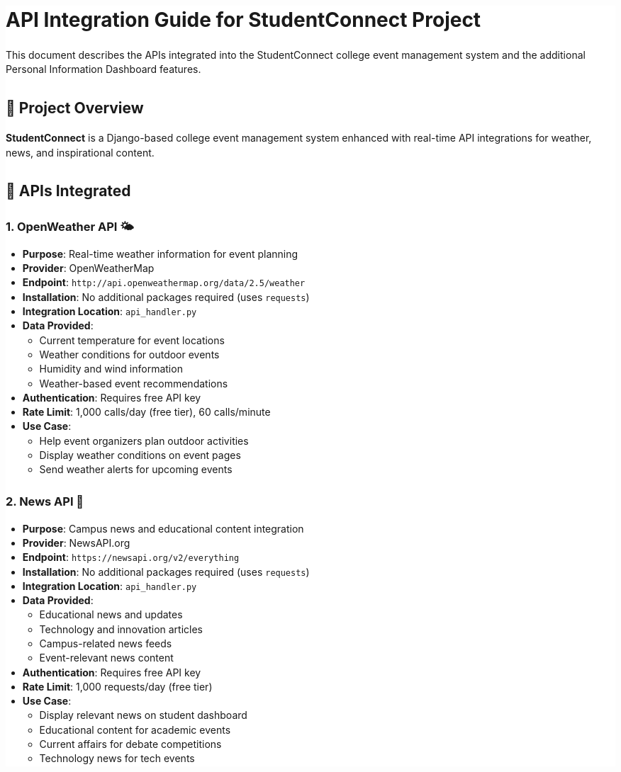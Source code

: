 # API Integration Guide for StudentConnect Project

This document describes the APIs integrated into the StudentConnect college event management system and the additional Personal Information Dashboard features.

## 🎯 Project Overview

**StudentConnect** is a Django-based college event management system enhanced with real-time API integrations for weather, news, and inspirational content.

## 🔧 APIs Integrated

### 1. OpenWeather API 🌤️
- **Purpose**: Real-time weather information for event planning
- **Provider**: OpenWeatherMap
- **Endpoint**: `http://api.openweathermap.org/data/2.5/weather`
- **Installation**: No additional packages required (uses `requests`)
- **Integration Location**: `api_handler.py`
- **Data Provided**: 
  - Current temperature for event locations
  - Weather conditions for outdoor events
  - Humidity and wind information
  - Weather-based event recommendations
- **Authentication**: Requires free API key
- **Rate Limit**: 1,000 calls/day (free tier), 60 calls/minute
- **Use Case**: 
  - Help event organizers plan outdoor activities
  - Display weather conditions on event pages
  - Send weather alerts for upcoming events

### 2. News API 📰
- **Purpose**: Campus news and educational content integration
- **Provider**: NewsAPI.org
- **Endpoint**: `https://newsapi.org/v2/everything`
- **Installation**: No additional packages required (uses `requests`)
- **Integration Location**: `api_handler.py`
- **Data Provided**:
  - Educational news and updates
  - Technology and innovation articles
  - Campus-related news feeds
  - Event-relevant news content
- **Authentication**: Requires free API key
- **Rate Limit**: 1,000 requests/day (free tier)
- **Use Case**: 
  - Display relevant news on student dashboard
  - Educational content for academic events
  - Current affairs for debate competitions
  - Technology news for tech events
